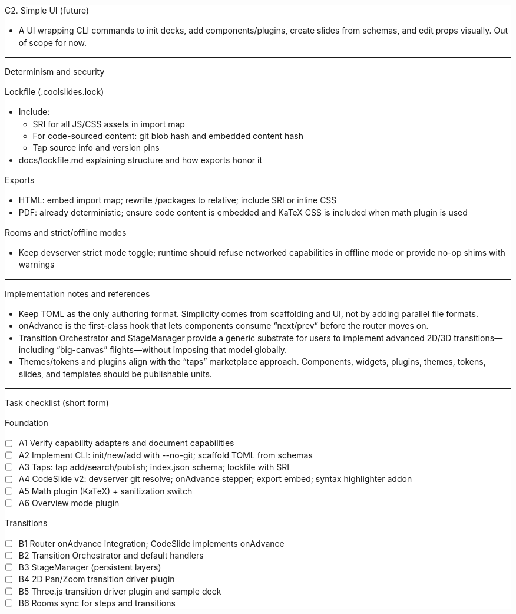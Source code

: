C2. Simple UI (future)
- A UI wrapping CLI commands to init decks, add components/plugins, create slides from schemas, and edit props visually. Out of scope for now.

-------------------------------------------------------------------------------

Determinism and security

Lockfile (.coolslides.lock)
- Include:
  - SRI for all JS/CSS assets in import map
  - For code-sourced content: git blob hash and embedded content hash
  - Tap source info and version pins
- docs/lockfile.md explaining structure and how exports honor it

Exports
- HTML: embed import map; rewrite /packages to relative; include SRI or inline CSS
- PDF: already deterministic; ensure code content is embedded and KaTeX CSS is included when math plugin is used

Rooms and strict/offline modes
- Keep devserver strict mode toggle; runtime should refuse networked capabilities in offline mode or provide no-op shims with warnings

-------------------------------------------------------------------------------

Implementation notes and references

- Keep TOML as the only authoring format. Simplicity comes from scaffolding and UI, not by adding parallel file formats.
- onAdvance is the first-class hook that lets components consume “next/prev” before the router moves on.
- Transition Orchestrator and StageManager provide a generic substrate for users to implement advanced 2D/3D transitions—including “big-canvas” flights—without imposing that model globally.
- Themes/tokens and plugins align with the “taps” marketplace approach. Components, widgets, plugins, themes, tokens, slides, and templates should be publishable units.

-------------------------------------------------------------------------------

Task checklist (short form)

Foundation
- [ ] A1 Verify capability adapters and document capabilities
- [ ] A2 Implement CLI: init/new/add with --no-git; scaffold TOML from schemas
- [ ] A3 Taps: tap add/search/publish; index.json schema; lockfile with SRI
- [ ] A4 CodeSlide v2: devserver git resolve; onAdvance stepper; export embed; syntax highlighter addon
- [ ] A5 Math plugin (KaTeX) + sanitization switch
- [ ] A6 Overview mode plugin

Transitions
- [ ] B1 Router onAdvance integration; CodeSlide implements onAdvance
- [ ] B2 Transition Orchestrator and default handlers
- [ ] B3 StageManager (persistent layers)
- [ ] B4 2D Pan/Zoom transition driver plugin
- [ ] B5 Three.js transition driver plugin and sample deck
- [ ] B6 Rooms sync for steps and transitions
